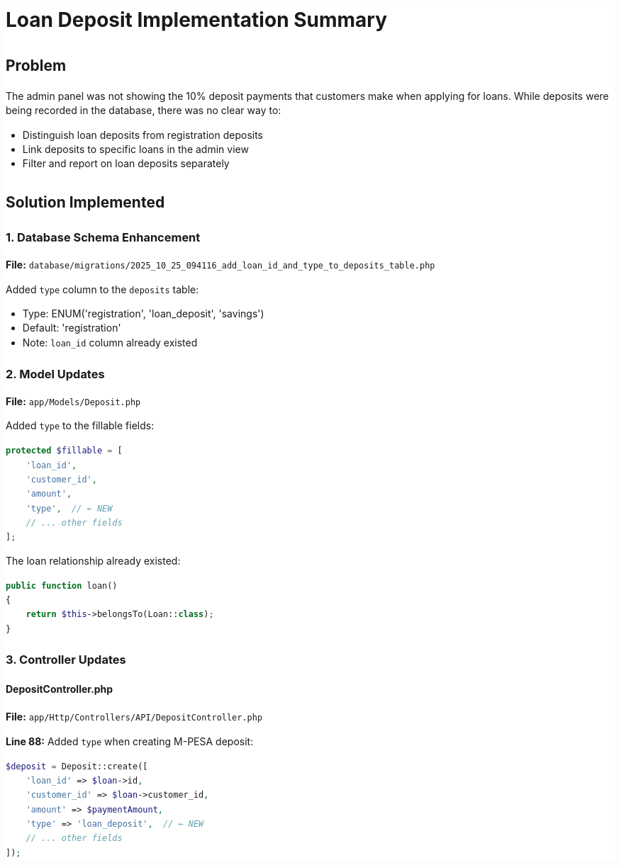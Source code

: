 # Loan Deposit Implementation Summary

## Problem
The admin panel was not showing the 10% deposit payments that customers make when applying for loans. While deposits were being recorded in the database, there was no clear way to:
- Distinguish loan deposits from registration deposits
- Link deposits to specific loans in the admin view
- Filter and report on loan deposits separately

## Solution Implemented

### 1. Database Schema Enhancement
**File:** `database/migrations/2025_10_25_094116_add_loan_id_and_type_to_deposits_table.php`

Added `type` column to the `deposits` table:
- Type: ENUM('registration', 'loan_deposit', 'savings')
- Default: 'registration'
- Note: `loan_id` column already existed

### 2. Model Updates
**File:** `app/Models/Deposit.php`

Added `type` to the fillable fields:
```php
protected $fillable = [
    'loan_id',
    'customer_id',
    'amount',
    'type',  // ← NEW
    // ... other fields
];
```

The loan relationship already existed:
```php
public function loan()
{
    return $this->belongsTo(Loan::class);
}
```

### 3. Controller Updates

#### DepositController.php
**File:** `app/Http/Controllers/API/DepositController.php`

**Line 88:** Added `type` when creating M-PESA deposit:
```php
$deposit = Deposit::create([
    'loan_id' => $loan->id,
    'customer_id' => $loan->customer_id,
    'amount' => $paymentAmount,
    'type' => 'loan_deposit',  // ← NEW
    // ... other fields
]);
```
